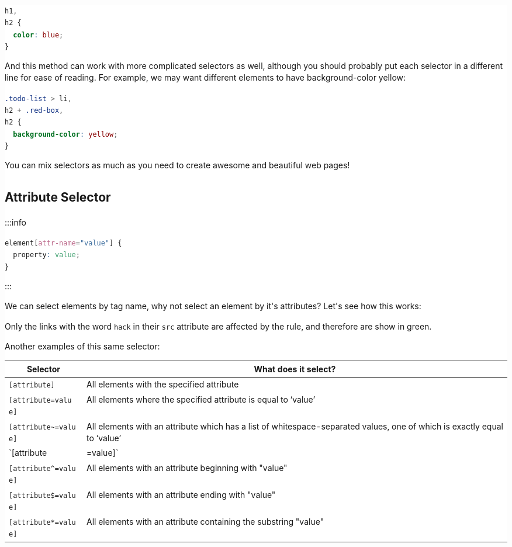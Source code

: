 ```css
h1,
h2 {
  color: blue;
}
```

And this method can work with more complicated selectors as well, although you should probably put each selector in a different line for ease of reading. For example, we may want different elements to have background-color yellow:

```css
.todo-list > li,
h2 + .red-box,
h2 {
  background-color: yellow;
}
```

You can mix selectors as much as you need to create awesome and beautiful web pages!

## Attribute Selector

:::info

```css
element[attr-name="value"] {
  property: value;
}
```

:::

We can select elements by tag name, why not select an element by it's attributes? Let's see how this works:

<iframe height='265' scrolling='no' src='//codepen.io/ironhack/embed/GjAWAo/?height=265&theme-id=light&default-tab=html,result&embed-version=2' frameborder='no' allowtransparency='true' allowfullscreen='true' style='width: 100%;'>See the Pen <a href='http://codepen.io/ironhack/pen/GjAWAo/'>GjAWAo</a> by Ironhack (<a href='http://codepen.io/ironhack'>@ironhack</a>) on <a href='http://codepen.io'>CodePen</a>.
</iframe>

Only the links with the word `hack` in their `src` attribute are affected by the rule, and therefore are show in green.

Another examples of this same selector:

| Selector             | What does it select?                  |
| -------------------- | ------------------------------------- | 
| `[attribute]`        | All elements with the specified attribute  |
| `[attribute=value]`  | All elements where the specified attribute is equal to ‘value’ |
| `[attribute~=value]` | All elements with an attribute which has a list of whitespace-separated values, one of which is exactly equal to ‘value’ |
| `[attribute|=value]` | All elements with an attribute which has a hyphen-separated list of values beginning (from the left) with "value" |
| `[attribute^=value]` | All elements with an attribute beginning with "value" |
| `[attribute$=value]` | All elements with an attribute ending with "value" |
| `[attribute*=value]` | All elements with an attribute containing the substring "value" |
